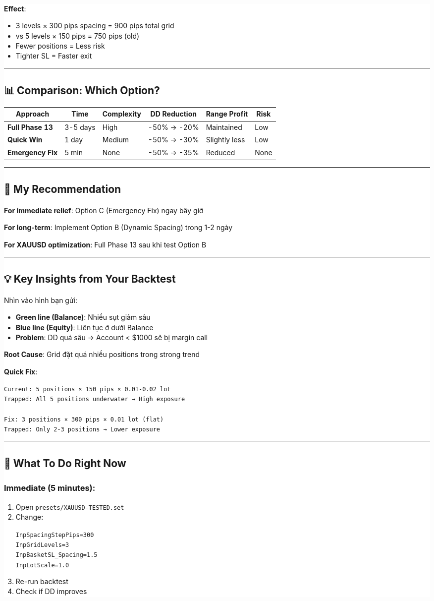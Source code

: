 **Effect**:
- 3 levels × 300 pips spacing = 900 pips total grid
- vs 5 levels × 150 pips = 750 pips (old)
- Fewer positions = Less risk
- Tighter SL = Faster exit

---

## 📊 **Comparison: Which Option?**

| Approach | Time | Complexity | DD Reduction | Range Profit | Risk |
|----------|------|------------|--------------|--------------|------|
| **Full Phase 13** | 3-5 days | High | -50% → -20% | Maintained | Low |
| **Quick Win** | 1 day | Medium | -50% → -30% | Slightly less | Low |
| **Emergency Fix** | 5 min | None | -50% → -35% | Reduced | None |

---

## 🎯 **My Recommendation**

**For immediate relief**: Option C (Emergency Fix) ngay bây giờ

**For long-term**: Implement Option B (Dynamic Spacing) trong 1-2 ngày

**For XAUUSD optimization**: Full Phase 13 sau khi test Option B

---

## 💡 **Key Insights from Your Backtest**

Nhìn vào hình bạn gửi:
- **Green line (Balance)**: Nhiều sụt giảm sâu
- **Blue line (Equity)**: Liên tục ở dưới Balance
- **Problem**: DD quá sâu → Account < $1000 sẽ bị margin call

**Root Cause**: Grid đặt quá nhiều positions trong strong trend

**Quick Fix**:
```
Current: 5 positions × 150 pips × 0.01-0.02 lot
Trapped: All 5 positions underwater → High exposure

Fix: 3 positions × 300 pips × 0.01 lot (flat)
Trapped: Only 2-3 positions → Lower exposure
```

---

## 🚀 **What To Do Right Now**

### **Immediate (5 minutes)**:
1. Open `presets/XAUUSD-TESTED.set`
2. Change:
   ```
   InpSpacingStepPips=300
   InpGridLevels=3
   InpBasketSL_Spacing=1.5
   InpLotScale=1.0
   ```
3. Re-run backtest
4. Check if DD improves
